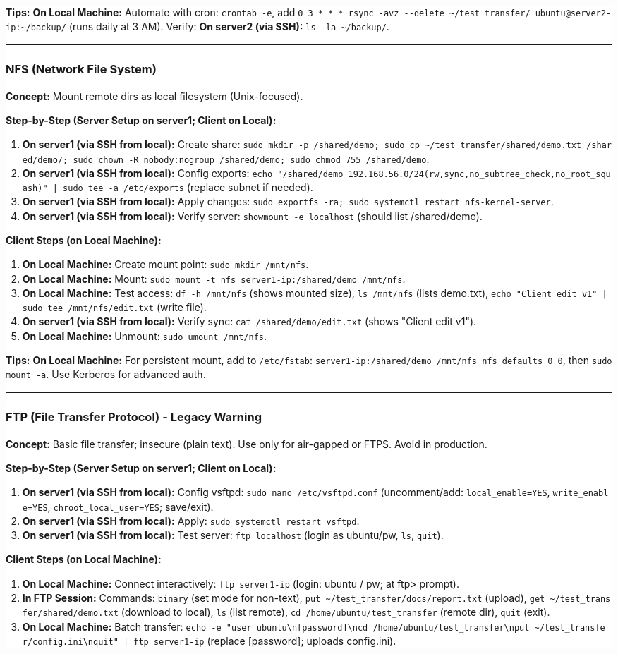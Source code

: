 **Tips:** **On Local Machine:** Automate with cron: `crontab -e`, add `0 3 * * * rsync -avz --delete ~/test_transfer/ ubuntu@server2-ip:~/backup/` (runs daily at 3 AM). Verify: **On server2 (via SSH):** `ls -la ~/backup/`.

---

### NFS (Network File System)
**Concept:** Mount remote dirs as local filesystem (Unix-focused).

**Step-by-Step (Server Setup on server1; Client on Local):**
1. **On server1 (via SSH from local):** Create share: `sudo mkdir -p /shared/demo; sudo cp ~/test_transfer/shared/demo.txt /shared/demo/; sudo chown -R nobody:nogroup /shared/demo; sudo chmod 755 /shared/demo`.
2. **On server1 (via SSH from local):** Config exports: `echo "/shared/demo 192.168.56.0/24(rw,sync,no_subtree_check,no_root_squash)" | sudo tee -a /etc/exports` (replace subnet if needed).
3. **On server1 (via SSH from local):** Apply changes: `sudo exportfs -ra; sudo systemctl restart nfs-kernel-server`.
4. **On server1 (via SSH from local):** Verify server: `showmount -e localhost` (should list /shared/demo).

**Client Steps (on Local Machine):**
1. **On Local Machine:** Create mount point: `sudo mkdir /mnt/nfs`.
2. **On Local Machine:** Mount: `sudo mount -t nfs server1-ip:/shared/demo /mnt/nfs`.
3. **On Local Machine:** Test access: `df -h /mnt/nfs` (shows mounted size), `ls /mnt/nfs` (lists demo.txt), `echo "Client edit v1" | sudo tee /mnt/nfs/edit.txt` (write file).
4. **On server1 (via SSH from local):** Verify sync: `cat /shared/demo/edit.txt` (shows "Client edit v1").
5. **On Local Machine:** Unmount: `sudo umount /mnt/nfs`.

**Tips:** **On Local Machine:** For persistent mount, add to `/etc/fstab`: `server1-ip:/shared/demo /mnt/nfs nfs defaults 0 0`, then `sudo mount -a`. Use Kerberos for advanced auth.

---

### FTP (File Transfer Protocol) - Legacy Warning
**Concept:** Basic file transfer; insecure (plain text). Use only for air-gapped or FTPS. Avoid in production.

**Step-by-Step (Server Setup on server1; Client on Local):**
1. **On server1 (via SSH from local):** Config vsftpd: `sudo nano /etc/vsftpd.conf` (uncomment/add: `local_enable=YES`, `write_enable=YES`, `chroot_local_user=YES`; save/exit).
2. **On server1 (via SSH from local):** Apply: `sudo systemctl restart vsftpd`.
3. **On server1 (via SSH from local):** Test server: `ftp localhost` (login as ubuntu/pw, `ls`, `quit`).

**Client Steps (on Local Machine):**
1. **On Local Machine:** Connect interactively: `ftp server1-ip` (login: ubuntu / pw; at ftp> prompt).
2. **In FTP Session:** Commands: `binary` (set mode for non-text), `put ~/test_transfer/docs/report.txt` (upload), `get ~/test_transfer/shared/demo.txt` (download to local), `ls` (list remote), `cd /home/ubuntu/test_transfer` (remote dir), `quit` (exit).
3. **On Local Machine:** Batch transfer: `echo -e "user ubuntu\n[password]\ncd /home/ubuntu/test_transfer\nput ~/test_transfer/config.ini\nquit" | ftp server1-ip` (replace [password]; uploads config.ini).

